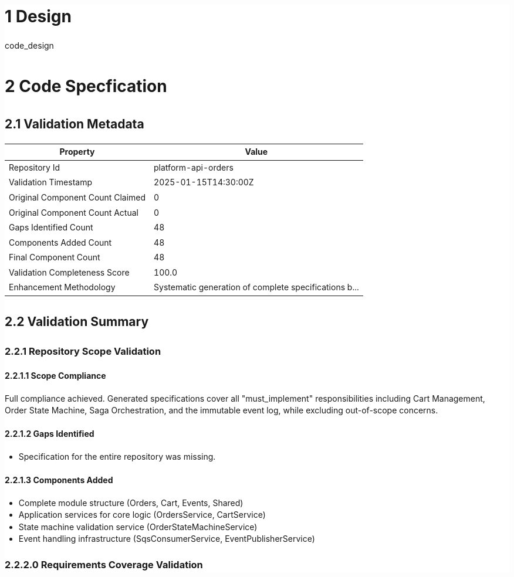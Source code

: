 # 1 Design

code_design

# 2 Code Specfication

## 2.1 Validation Metadata

| Property | Value |
|----------|-------|
| Repository Id | platform-api-orders |
| Validation Timestamp | 2025-01-15T14:30:00Z |
| Original Component Count Claimed | 0 |
| Original Component Count Actual | 0 |
| Gaps Identified Count | 48 |
| Components Added Count | 48 |
| Final Component Count | 48 |
| Validation Completeness Score | 100.0 |
| Enhancement Methodology | Systematic generation of complete specifications b... |

## 2.2 Validation Summary

### 2.2.1 Repository Scope Validation

#### 2.2.1.1 Scope Compliance

Full compliance achieved. Generated specifications cover all \"must_implement\" responsibilities including Cart Management, Order State Machine, Saga Orchestration, and the immutable event log, while excluding out-of-scope concerns.

#### 2.2.1.2 Gaps Identified

- Specification for the entire repository was missing.

#### 2.2.1.3 Components Added

- Complete module structure (Orders, Cart, Events, Shared)
- Application services for core logic (OrdersService, CartService)
- State machine validation service (OrderStateMachineService)
- Event handling infrastructure (SqsConsumerService, EventPublisherService)

### 2.2.2.0 Requirements Coverage Validation

